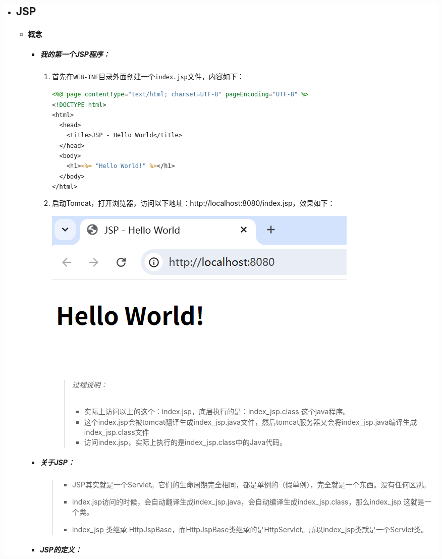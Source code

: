 - ## JSP

  - #### 概念

    - ##### 我的第一个JSP程序：

      1. 首先在`WEB-INF`目录外面创建一个`index.jsp`文件，内容如下：

         ```jsp
         <%@ page contentType="text/html; charset=UTF-8" pageEncoding="UTF-8" %>
         <!DOCTYPE html>
         <html>
           <head>
             <title>JSP - Hello World</title>
           </head>
           <body>
             <h1><%= "Hello World!" %></h1>
           </body>
         </html>
         ```

      2. 启动Tomcat，打开浏览器，访问以下地址：http://localhost:8080/index.jsp，效果如下：

         ![image-20251009233214249](./assets/image-20251009233214249.png)

         > ###### 过程说明：
         >
         > - 实际上访问以上的这个：index.jsp，底层执行的是：index_jsp.class 这个java程序。
         > - 这个index.jsp会被tomcat翻译生成index_jsp.java文件，然后tomcat服务器又会将index_jsp.java编译生成index_jsp.class文件
         > - 访问index.jsp，实际上执行的是index_jsp.class中的Java代码。

    - ##### 关于JSP：

      > - JSP其实就是一个Servlet。它们的生命周期完全相同，都是单例的（假单例），完全就是一个东西。没有任何区别。
      >
      > - index.jsp访问的时候，会自动翻译生成index_jsp.java，会自动编译生成index_jsp.class，那么index_jsp 这就是一个类。
      > - index_jsp 类继承 HttpJspBase，而HttpJspBase类继承的是HttpServlet。所以index_jsp类就是一个Servlet类。

    - ##### JSP的定义：
